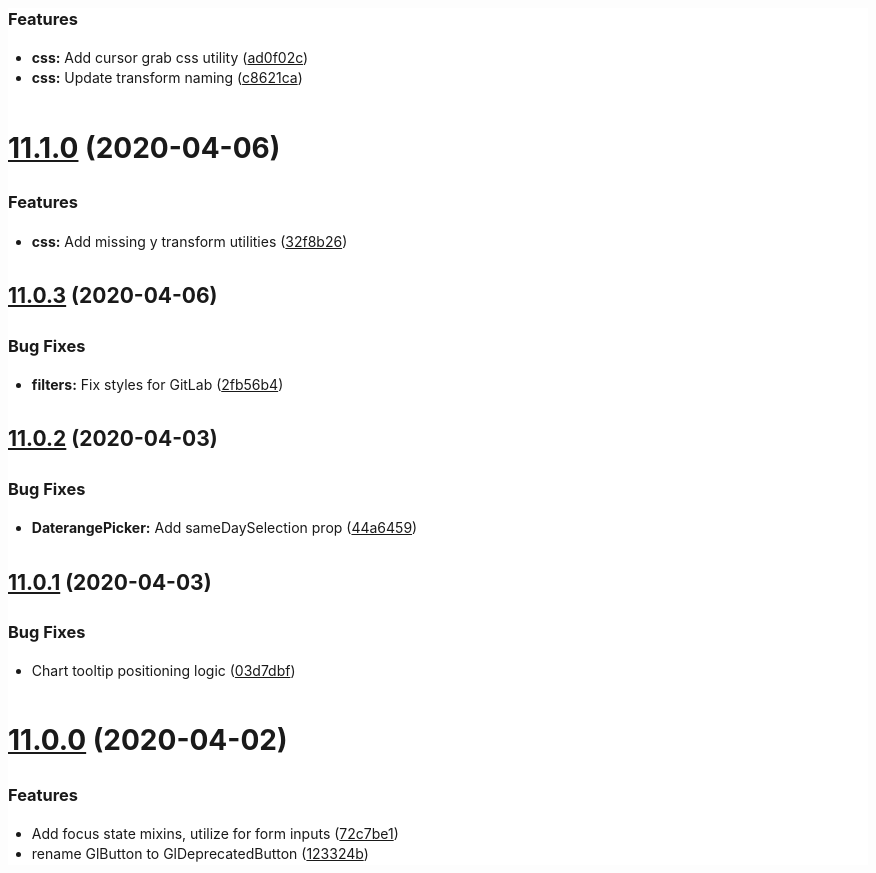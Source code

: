 ### Features

* **css:** Add cursor grab css utility ([ad0f02c](https://gitlab.com/gitlab-org/gitlab-ui/commit/ad0f02c61ba3571c5f96d443c2d6ae0418b1d02b))
* **css:** Update transform naming ([c8621ca](https://gitlab.com/gitlab-org/gitlab-ui/commit/c8621ca7b2530050afd19870b96169676510126e))

# [11.1.0](https://gitlab.com/gitlab-org/gitlab-ui/compare/v11.0.3...v11.1.0) (2020-04-06)


### Features

* **css:** Add missing y transform utilities ([32f8b26](https://gitlab.com/gitlab-org/gitlab-ui/commit/32f8b26f04af049dc947c23a3f4162fe1772cf1c))

## [11.0.3](https://gitlab.com/gitlab-org/gitlab-ui/compare/v11.0.2...v11.0.3) (2020-04-06)


### Bug Fixes

* **filters:** Fix styles for GitLab ([2fb56b4](https://gitlab.com/gitlab-org/gitlab-ui/commit/2fb56b4c7ad9f5623f5ece39105789a1e5e19c44))

## [11.0.2](https://gitlab.com/gitlab-org/gitlab-ui/compare/v11.0.1...v11.0.2) (2020-04-03)


### Bug Fixes

* **DaterangePicker:** Add sameDaySelection prop ([44a6459](https://gitlab.com/gitlab-org/gitlab-ui/commit/44a645972dc998bfd05b85909cfdd0ff7f95d305))

## [11.0.1](https://gitlab.com/gitlab-org/gitlab-ui/compare/v11.0.0...v11.0.1) (2020-04-03)


### Bug Fixes

* Chart tooltip positioning logic ([03d7dbf](https://gitlab.com/gitlab-org/gitlab-ui/commit/03d7dbf268a9df4c9f4716ba2664c793b083adcc))

# [11.0.0](https://gitlab.com/gitlab-org/gitlab-ui/compare/v10.4.0...v11.0.0) (2020-04-02)


### Features

* Add focus state mixins, utilize for form inputs ([72c7be1](https://gitlab.com/gitlab-org/gitlab-ui/commit/72c7be11f753eae566e5bd45c1d4faafb18027b1))
* rename GlButton to GlDeprecatedButton ([123324b](https://gitlab.com/gitlab-org/gitlab-ui/commit/123324bb5f973456d233741b4c93c9b1e885579e))
